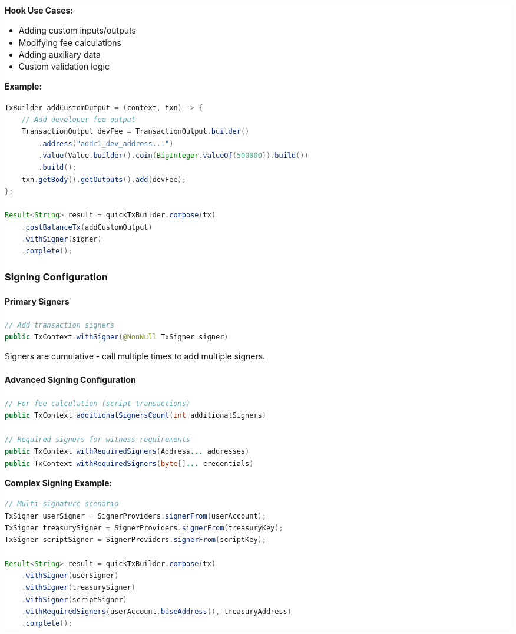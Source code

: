 **Hook Use Cases:**
- Adding custom inputs/outputs
- Modifying fee calculations
- Adding auxiliary data
- Custom validation logic

**Example:**
```java
TxBuilder addCustomOutput = (context, txn) -> {
    // Add developer fee output
    TransactionOutput devFee = TransactionOutput.builder()
        .address("addr1_dev_address...")
        .value(Value.builder().coin(BigInteger.valueOf(500000)).build())
        .build();
    txn.getBody().getOutputs().add(devFee);
};

Result<String> result = quickTxBuilder.compose(tx)
    .postBalanceTx(addCustomOutput)
    .withSigner(signer)
    .complete();
```

### Signing Configuration

#### Primary Signers

```java
// Add transaction signers
public TxContext withSigner(@NonNull TxSigner signer)
```

Signers are cumulative - call multiple times to add multiple signers.

#### Advanced Signing Configuration

```java
// For fee calculation (script transactions)
public TxContext additionalSignersCount(int additionalSigners)

// Required signers for witness requirements
public TxContext withRequiredSigners(Address... addresses)
public TxContext withRequiredSigners(byte[]... credentials)
```

**Complex Signing Example:**
```java
// Multi-signature scenario
TxSigner userSigner = SignerProviders.signerFrom(userAccount);
TxSigner treasurySigner = SignerProviders.signerFrom(treasuryKey);
TxSigner scriptSigner = SignerProviders.signerFrom(scriptKey);

Result<String> result = quickTxBuilder.compose(tx)
    .withSigner(userSigner)
    .withSigner(treasurySigner)
    .withSigner(scriptSigner)
    .withRequiredSigners(userAccount.baseAddress(), treasuryAddress)
    .complete();
```
